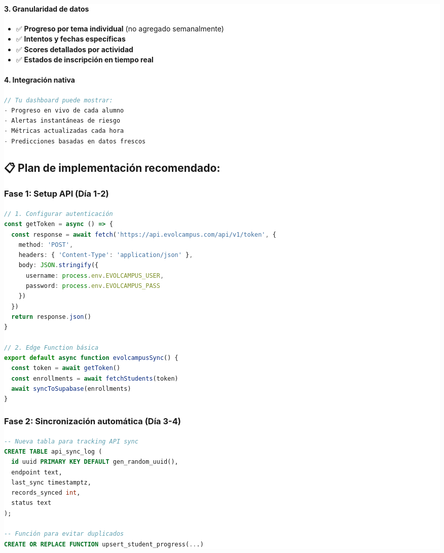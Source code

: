 #### 3. **Granularidad de datos**
- ✅ **Progreso por tema individual** (no agregado semanalmente)
- ✅ **Intentos y fechas específicas** 
- ✅ **Scores detallados por actividad**
- ✅ **Estados de inscripción en tiempo real**

#### 4. **Integración nativa**
```javascript
// Tu dashboard puede mostrar:
- Progreso en vivo de cada alumno
- Alertas instantáneas de riesgo
- Métricas actualizadas cada hora
- Predicciones basadas en datos frescos
```

## 📋 **Plan de implementación recomendado:**

### Fase 1: Setup API (Día 1-2)
```typescript
// 1. Configurar autenticación
const getToken = async () => {
  const response = await fetch('https://api.evolcampus.com/api/v1/token', {
    method: 'POST',
    headers: { 'Content-Type': 'application/json' },
    body: JSON.stringify({
      username: process.env.EVOLCAMPUS_USER,
      password: process.env.EVOLCAMPUS_PASS
    })
  })
  return response.json()
}

// 2. Edge Function básica
export default async function evolcampusSync() {
  const token = await getToken()
  const enrollments = await fetchStudents(token)
  await syncToSupabase(enrollments)
}
```

### Fase 2: Sincronización automática (Día 3-4)
```sql
-- Nueva tabla para tracking API sync
CREATE TABLE api_sync_log (
  id uuid PRIMARY KEY DEFAULT gen_random_uuid(),
  endpoint text,
  last_sync timestamptz,
  records_synced int,
  status text
);

-- Función para evitar duplicados
CREATE OR REPLACE FUNCTION upsert_student_progress(...)
```

